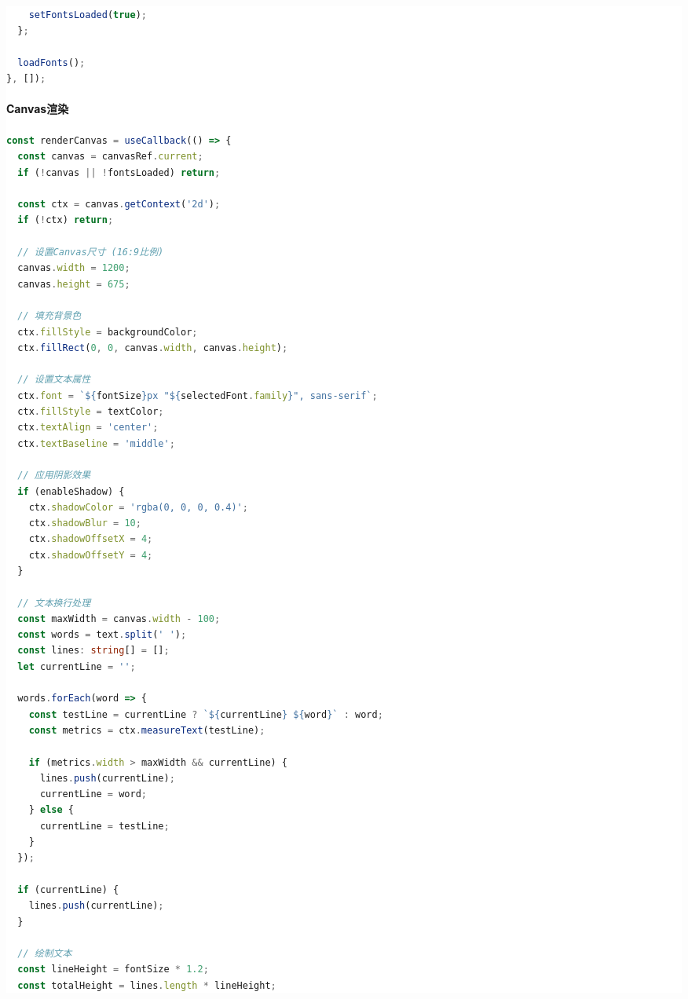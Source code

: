 ```typescript
    setFontsLoaded(true);
  };

  loadFonts();
}, []);
```

#### Canvas渲染
```typescript
const renderCanvas = useCallback(() => {
  const canvas = canvasRef.current;
  if (!canvas || !fontsLoaded) return;

  const ctx = canvas.getContext('2d');
  if (!ctx) return;

  // 设置Canvas尺寸 (16:9比例)
  canvas.width = 1200;
  canvas.height = 675;

  // 填充背景色
  ctx.fillStyle = backgroundColor;
  ctx.fillRect(0, 0, canvas.width, canvas.height);

  // 设置文本属性
  ctx.font = `${fontSize}px "${selectedFont.family}", sans-serif`;
  ctx.fillStyle = textColor;
  ctx.textAlign = 'center';
  ctx.textBaseline = 'middle';

  // 应用阴影效果
  if (enableShadow) {
    ctx.shadowColor = 'rgba(0, 0, 0, 0.4)';
    ctx.shadowBlur = 10;
    ctx.shadowOffsetX = 4;
    ctx.shadowOffsetY = 4;
  }

  // 文本换行处理
  const maxWidth = canvas.width - 100;
  const words = text.split(' ');
  const lines: string[] = [];
  let currentLine = '';

  words.forEach(word => {
    const testLine = currentLine ? `${currentLine} ${word}` : word;
    const metrics = ctx.measureText(testLine);
    
    if (metrics.width > maxWidth && currentLine) {
      lines.push(currentLine);
      currentLine = word;
    } else {
      currentLine = testLine;
    }
  });
  
  if (currentLine) {
    lines.push(currentLine);
  }

  // 绘制文本
  const lineHeight = fontSize * 1.2;
  const totalHeight = lines.length * lineHeight;
```
